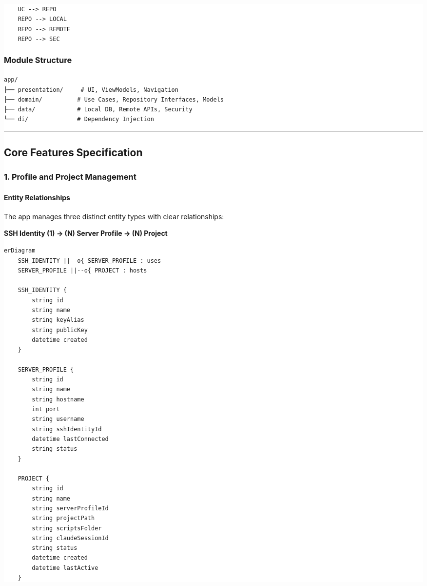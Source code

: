 ```mermaid
    UC --> REPO
    REPO --> LOCAL
    REPO --> REMOTE
    REPO --> SEC
```

### Module Structure
```
app/
├── presentation/     # UI, ViewModels, Navigation
├── domain/          # Use Cases, Repository Interfaces, Models
├── data/            # Local DB, Remote APIs, Security
└── di/              # Dependency Injection
```

---

## Core Features Specification

### 1. Profile and Project Management

#### Entity Relationships
The app manages three distinct entity types with clear relationships:

**SSH Identity (1) → (N) Server Profile → (N) Project**

```mermaid
erDiagram
    SSH_IDENTITY ||--o{ SERVER_PROFILE : uses
    SERVER_PROFILE ||--o{ PROJECT : hosts
    
    SSH_IDENTITY {
        string id
        string name
        string keyAlias
        string publicKey
        datetime created
    }
    
    SERVER_PROFILE {
        string id
        string name
        string hostname
        int port
        string username
        string sshIdentityId
        datetime lastConnected
        string status
    }
    
    PROJECT {
        string id
        string name
        string serverProfileId
        string projectPath
        string scriptsFolder
        string claudeSessionId
        string status
        datetime created
        datetime lastActive
    }
```
